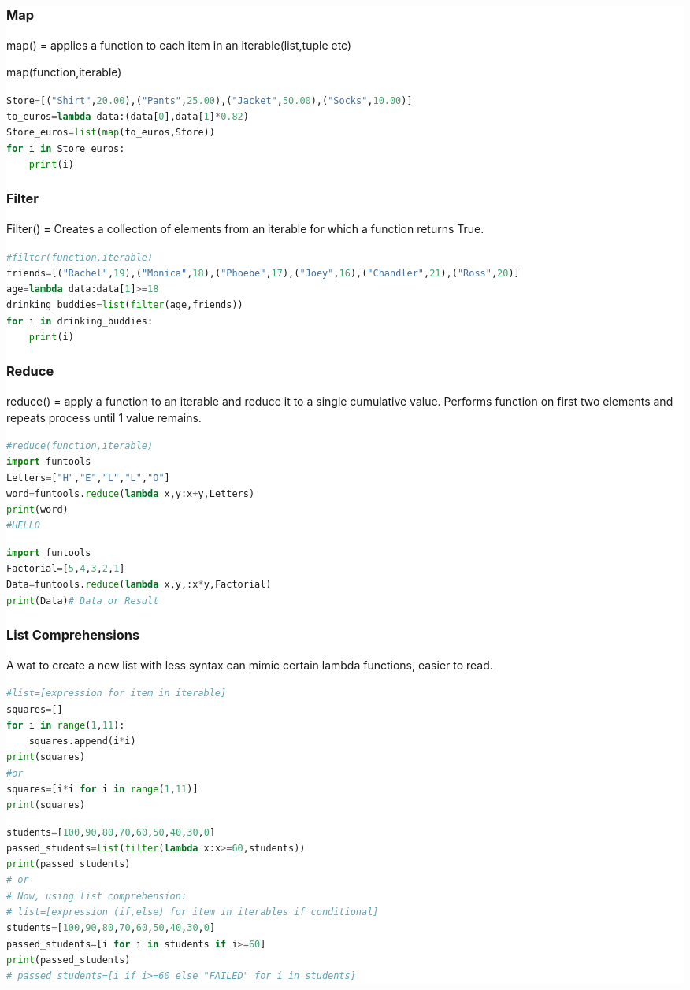 ### Map
map() = applies a function to each item in an iterable(list,tuple etc)

map(function,iterable)

```python
Store=[("Shirt",20.00),("Pants",25.00),("Jacket",50.00),("Socks",10.00)]
to_euros=lambda data:(data[0],data[1]*0.82)
Store_euros=list(map(to_euros,Store))
for i in Store_euros:
    print(i)
```
### Filter
Filter() = Creates a collection of elements from an iterable for which a function returns True.

```python
#filter(function,iterable)
friends=[("Rachel",19),("Monica",18),("Phoebe",17),("Joey",16),("Chandler",21),("Ross",20)]
age=lambda data:data[1]>=18
drinking_buddies=list(filter(age,friends))
for i in drinking_buddies:
    print(i)
```
### Reduce
reduce() = apply a function to an iterable and reduce it to a single cumulative value. Performs function on first two elements and repeats process until 1 value remains.

```python
#reduce(function,iterable)
import funtools
Letters=["H","E","L","L","O"]
word=funtools.reduce(lambda x,y:x+y,Letters)
print(word)
#HELLO
```
```python
import funtools
Factorial=[5,4,3,2,1]
Data=funtools.reduce(lambda x,y,:x*y,Factorial)
print(Data)# Data or Result
```
### List Comprehensions
A wat to create a new list with less syntax can mimic certain lambda functions, easier to read.

```python
#list=[expression for item in iterable]
squares=[]
for i in range(1,11):
    squares.append(i*i)
print(squares)
#or
squares=[i*i for i in range(1,11)]
print(squares)
```
```python
students=[100,90,80,70,60,50,40,30,0]
passed_students=list(filter(lambda x:x>=60,students))
print(passed_students)
# or
# Now, using list comprehension:
# list=[expression (if,else) for item in iterables if conditional]
students=[100,90,80,70,60,50,40,30,0]
passed_students=[i for i in students if i>=60]
print(passed_students)
# passed_students=[i if i>=60 else "FAILED" for i in students]
```